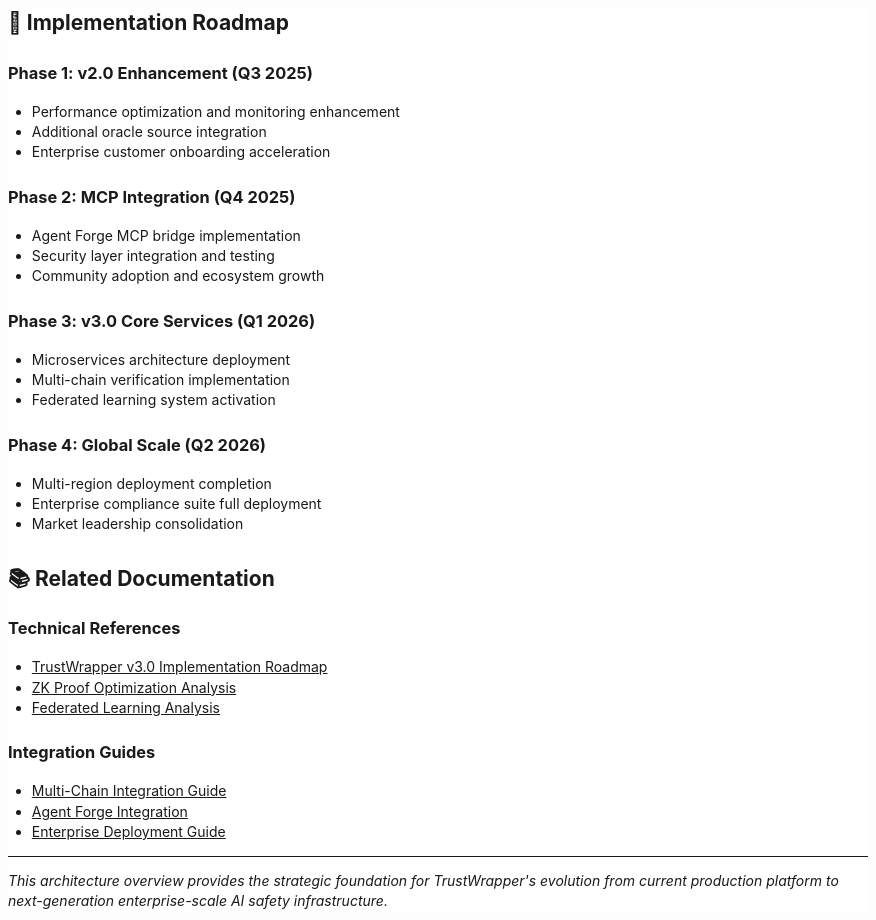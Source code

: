 ## 🚀 Implementation Roadmap

### **Phase 1: v2.0 Enhancement (Q3 2025)**
- Performance optimization and monitoring enhancement
- Additional oracle source integration
- Enterprise customer onboarding acceleration

### **Phase 2: MCP Integration (Q4 2025)**
- Agent Forge MCP bridge implementation
- Security layer integration and testing
- Community adoption and ecosystem growth

### **Phase 3: v3.0 Core Services (Q1 2026)**
- Microservices architecture deployment
- Multi-chain verification implementation
- Federated learning system activation

### **Phase 4: Global Scale (Q2 2026)**
- Multi-region deployment completion
- Enterprise compliance suite full deployment
- Market leadership consolidation

## 📚 Related Documentation

### Technical References
- [TrustWrapper v3.0 Implementation Roadmap](../technical/trustwrapper-v3-implementation-roadmap.md)
- [ZK Proof Optimization Analysis](../technical/zk-proof-optimization-analysis.md)
- [Federated Learning Analysis](../technical/federated-learning-analysis.md)

### Integration Guides
- [Multi-Chain Integration Guide](../user-guide/integrations/blockchain/)
- [Agent Forge Integration](../developer/implementation/)
- [Enterprise Deployment Guide](../developer/deployment/)

---

*This architecture overview provides the strategic foundation for TrustWrapper's evolution from current production platform to next-generation enterprise-scale AI safety infrastructure.*

